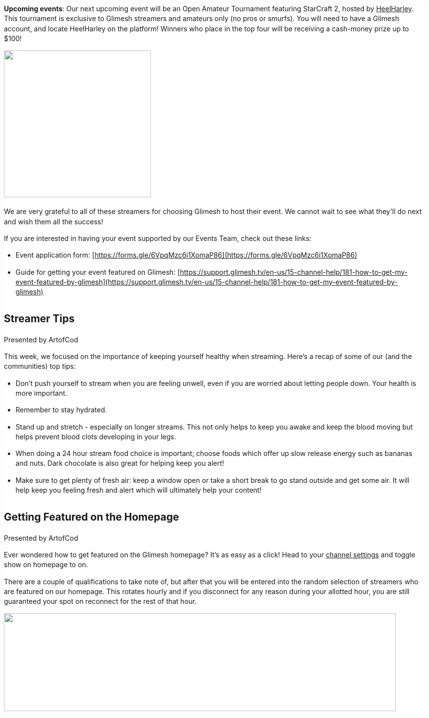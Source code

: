 **Upcoming events**: Our next upcoming event will be an Open Amateur Tournament featuring StarCraft 2, hosted by [HeelHarley](https://glimesh.tv/heelharley). This tournament is exclusive to Glimesh streamers and amateurs only (no pros or smurfs). You will need to have a Glimesh account, and locate HeelHarley on the platform! Winners who place in the top four will be receiving a cash-money prize up to $100!

<img src=https://lh6.googleusercontent.com/d02Yh6tvwyXbcaf24ddDmReaW3TG6KE3WBNEv-RUGVRzuDh8W1pgVjNiXJPf8wXktDxF7EQdlIttVf80zP_BYcya_muoH09ZjYmI4mC7kUzf_3AwV0M2oXrtJTlICiNl1Yvrj5Hp width=300 height=300 />

 We are very grateful to all of these streamers for choosing Glimesh to host their event. We cannot wait to see what they'll do next and wish them all the success!
 
If you are interested in having your event supported by our Events Team, check out these links:
-   Event application form: [https://forms.gle/6VpqMzc6i1XomaP86](https://forms.gle/6VpqMzc6i1XomaP86)

-   Guide for getting your event featured on Glimesh: [https://support.glimesh.tv/en-us/15-channel-help/181-how-to-get-my-event-featured-by-glimesh](https://support.glimesh.tv/en-us/15-channel-help/181-how-to-get-my-event-featured-by-glimesh)    

## Streamer Tips

Presented by ArtofCod

This week, we focused on the importance of keeping yourself healthy when streaming. Here’s a recap of some of our (and the communities) top tips:

-   Don’t push yourself to stream when you are feeling unwell, even if you are worried about letting people down. Your health is more important.
    
-   Remember to stay hydrated.
    
-   Stand up and stretch - especially on longer streams. This not only helps to keep you awake and keep the blood moving but helps prevent blood clots developing in your legs.
    
-   When doing a 24 hour stream food choice is important; choose foods which offer up slow release energy such as bananas and nuts. Dark chocolate is also great for helping keep you alert!
    
-   Make sure to get plenty of fresh air: keep a window open or take a short break to go stand outside and get some air. It will help keep you feeling fresh and alert which will ultimately help your content!
    

## Getting Featured on the Homepage

Presented by ArtofCod

Ever wondered how to get featured on the Glimesh homepage? It’s as easy as a click! Head to your [channel settings](https://glimesh.tv/users/settings/stream) and toggle show on homepage to on.

There are a couple of qualifications to take note of, but after that you will be entered into the random selection of streamers who are featured on our homepage. This rotates hourly and if you disconnect for any reason during your allotted hour, you are still guaranteed your spot on reconnect for the rest of that hour.

<img src=https://lh5.googleusercontent.com/qUmk1-oQRNNBbSpGVbxoCgauK66b0DcyOngb3OpWMw9Qg4OE97vzI63fN8VjFaaYq8d9NQ3j7mAPhOAfpmOs5iGSUGgh-9GeGs4XMaxs9DVaRMe0WL0YT_-Z-K1LzlBeIOssae40 width=800 height=200 />
